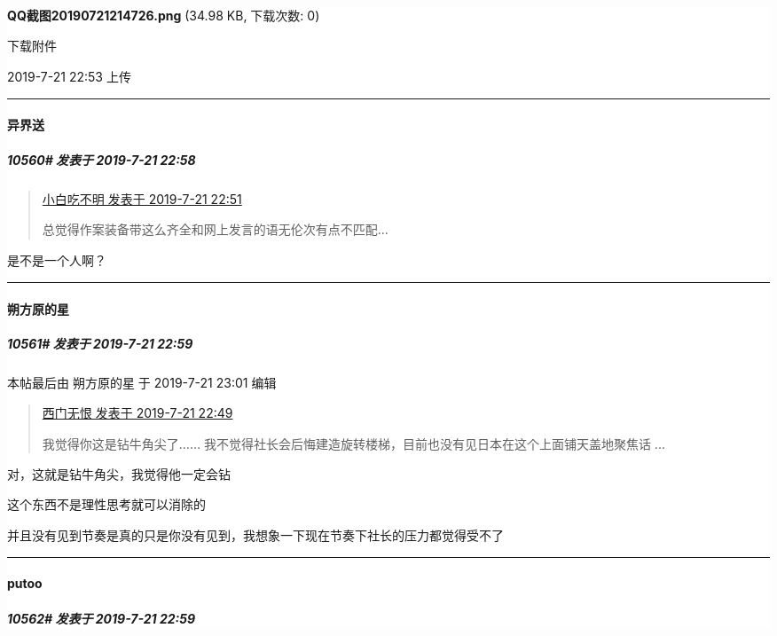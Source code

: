 
<strong>QQ截图20190721214726.png</strong> (34.98 KB, 下载次数: 0)

下载附件

2019-7-21 22:53 上传











*****

####  异界送  
##### 10560#       发表于 2019-7-21 22:58



<blockquote><a href="httphttps://bbs.saraba1st.com/2b/forum.php?mod=redirect&amp;goto=findpost&amp;pid=44609345&amp;ptid=1847593" target="_blank">小白吃不明 发表于 2019-7-21 22:51</a>

总觉得作案装备带这么齐全和网上发言的语无伦次有点不匹配...</blockquote>
是不是一个人啊？







*****

####  朔方原的星  
##### 10561#       发表于 2019-7-21 22:59



 本帖最后由 朔方原的星 于 2019-7-21 23:01 编辑 
<blockquote><a href="httphttps://bbs.saraba1st.com/2b/forum.php?mod=redirect&amp;goto=findpost&amp;pid=44609330&amp;ptid=1847593" target="_blank">西门无恨 发表于 2019-7-21 22:49</a>

我觉得你这是钻牛角尖了…… 我不觉得社长会后悔建造旋转楼梯，目前也没有见日本在这个上面铺天盖地聚焦话 ...</blockquote>
对，这就是钻牛角尖，我觉得他一定会钻

这个东西不是理性思考就可以消除的

并且没有见到节奏是真的只是你没有见到，我想象一下现在节奏下社长的压力都觉得受不了








*****

####  putoo  
##### 10562#       发表于 2019-7-21 22:59



